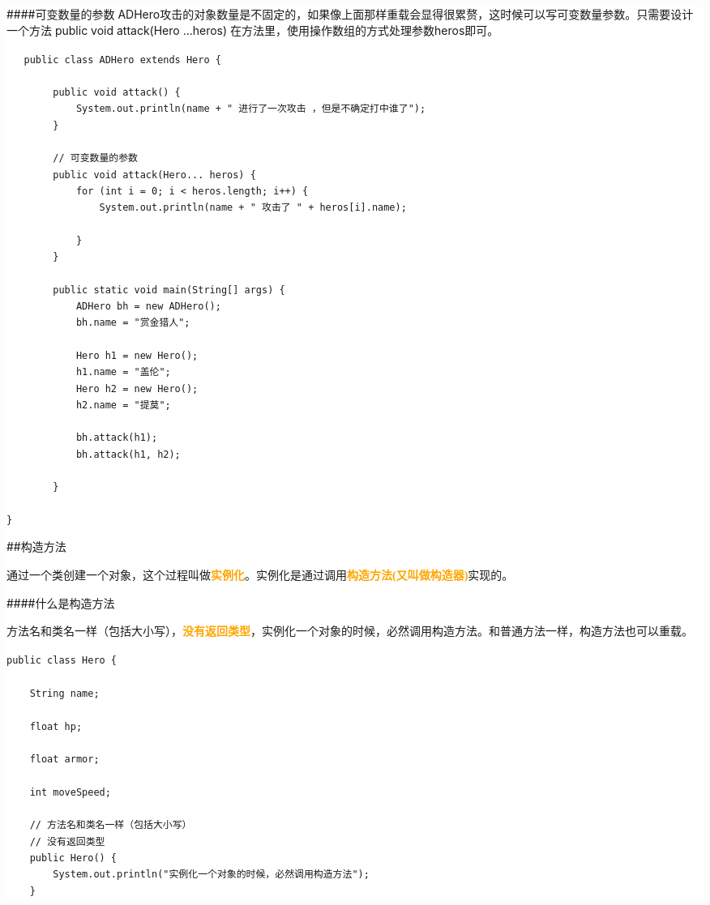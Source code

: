 
####可变数量的参数
ADHero攻击的对象数量是不固定的，如果像上面那样重载会显得很累赘，这时候可以写可变数量参数。只需要设计一个方法 public void attack(Hero ...heros) 在方法里，使用操作数组的方式处理参数heros即可。

	   public class ADHero extends Hero {
	 
		    public void attack() {
		        System.out.println(name + " 进行了一次攻击 ，但是不确定打中谁了");
		    }
		 
		    // 可变数量的参数
		    public void attack(Hero... heros) {
		        for (int i = 0; i < heros.length; i++) {
		            System.out.println(name + " 攻击了 " + heros[i].name);
		 
		        }
		    }
		 
		    public static void main(String[] args) {
		        ADHero bh = new ADHero();
		        bh.name = "赏金猎人";
		 
		        Hero h1 = new Hero();
		        h1.name = "盖伦";
		        Hero h2 = new Hero();
		        h2.name = "提莫";
		 
		        bh.attack(h1);
		        bh.attack(h1, h2);
		 
		    }
	 
	}

##构造方法

通过一个类创建一个对象，这个过程叫做<font color=orange face=“黑体”>**实例化**</font>。实例化是通过调用<font color=orange face=“黑体”>**构造方法(又叫做构造器)**</font>实现的。

####什么是构造方法

方法名和类名一样（包括大小写），<font color=orange face=“黑体”>**没有返回类型**</font>，实例化一个对象的时候，必然调用构造方法。和普通方法一样，构造方法也可以重载。

	public class Hero {
	 
	    String name;
	 
	    float hp;
	 
	    float armor;
	 
	    int moveSpeed;
	 
	    // 方法名和类名一样（包括大小写）
	    // 没有返回类型
	    public Hero() {
	        System.out.println("实例化一个对象的时候，必然调用构造方法");
	    }
		